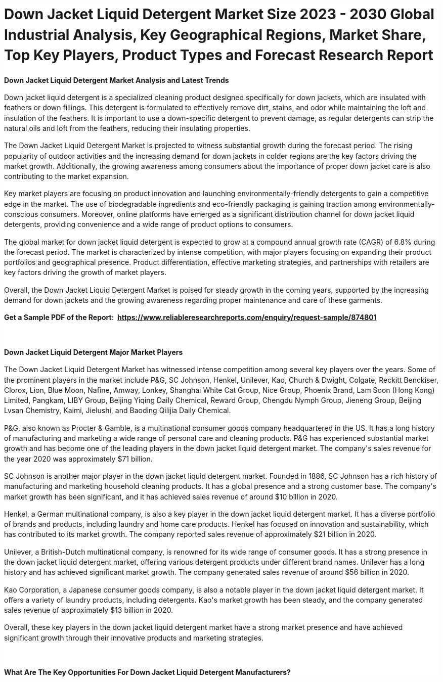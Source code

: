 <p><h1>Down Jacket Liquid Detergent Market Size 2023 - 2030 Global Industrial Analysis, Key Geographical Regions, Market Share, Top Key Players, Product Types and Forecast Research Report</h1></p><p><strong>Down Jacket Liquid Detergent Market Analysis and Latest Trends</strong></p>
<p><p>Down jacket liquid detergent is a specialized cleaning product designed specifically for down jackets, which are insulated with feathers or down fillings. This detergent is formulated to effectively remove dirt, stains, and odor while maintaining the loft and insulation of the feathers. It is important to use a down-specific detergent to prevent damage, as regular detergents can strip the natural oils and loft from the feathers, reducing their insulating properties.</p><p>The Down Jacket Liquid Detergent Market is projected to witness substantial growth during the forecast period. The rising popularity of outdoor activities and the increasing demand for down jackets in colder regions are the key factors driving the market growth. Additionally, the growing awareness among consumers about the importance of proper down jacket care is also contributing to the market expansion.</p><p>Key market players are focusing on product innovation and launching environmentally-friendly detergents to gain a competitive edge in the market. The use of biodegradable ingredients and eco-friendly packaging is gaining traction among environmentally-conscious consumers. Moreover, online platforms have emerged as a significant distribution channel for down jacket liquid detergents, providing convenience and a wide range of product options to consumers.</p><p>The global market for down jacket liquid detergent is expected to grow at a compound annual growth rate (CAGR) of 6.8% during the forecast period. The market is characterized by intense competition, with major players focusing on expanding their product portfolios and geographical presence. Product differentiation, effective marketing strategies, and partnerships with retailers are key factors driving the growth of market players.</p><p>Overall, the Down Jacket Liquid Detergent Market is poised for steady growth in the coming years, supported by the increasing demand for down jackets and the growing awareness regarding proper maintenance and care of these garments.</p></p>
<p><strong>Get a Sample PDF of the Report:&nbsp; <a href="https://www.reliableresearchreports.com/enquiry/request-sample/874801">https://www.reliableresearchreports.com/enquiry/request-sample/874801</a></strong></p>
<p>&nbsp;</p>
<p><strong>Down Jacket Liquid Detergent Major Market Players</strong></p>
<p><p>The Down Jacket Liquid Detergent Market has witnessed intense competition among several key players over the years. Some of the prominent players in the market include P&G, SC Johnson, Henkel, Unilever, Kao, Church & Dwight, Colgate, Reckitt Benckiser, Clorox, Lion, Blue Moon, Nafine, Amway, Lonkey, Shanghai White Cat Group, Nice Group, Phoenix Brand, Lam Soon (Hong Kong) Limited, Pangkam, LIBY Group, Beijing Yiqing Daily Chemical, Reward Group, Chengdu Nymph Group, Jieneng Group, Beijing Lvsan Chemistry, Kaimi, Jielushi, and Baoding Qilijia Daily Chemical.</p><p>P&G, also known as Procter & Gamble, is a multinational consumer goods company headquartered in the US. It has a long history of manufacturing and marketing a wide range of personal care and cleaning products. P&G has experienced substantial market growth and has become one of the leading players in the down jacket liquid detergent market. The company's sales revenue for the year 2020 was approximately $71 billion.</p><p>SC Johnson is another major player in the down jacket liquid detergent market. Founded in 1886, SC Johnson has a rich history of manufacturing and marketing household cleaning products. It has a global presence and a strong customer base. The company's market growth has been significant, and it has achieved sales revenue of around $10 billion in 2020.</p><p>Henkel, a German multinational company, is also a key player in the down jacket liquid detergent market. It has a diverse portfolio of brands and products, including laundry and home care products. Henkel has focused on innovation and sustainability, which has contributed to its market growth. The company reported sales revenue of approximately $21 billion in 2020.</p><p>Unilever, a British-Dutch multinational company, is renowned for its wide range of consumer goods. It has a strong presence in the down jacket liquid detergent market, offering various detergent products under different brand names. Unilever has a long history and has achieved significant market growth. The company generated sales revenue of around $56 billion in 2020.</p><p>Kao Corporation, a Japanese consumer goods company, is also a notable player in the down jacket liquid detergent market. It offers a variety of laundry products, including detergents. Kao's market growth has been steady, and the company generated sales revenue of approximately $13 billion in 2020.</p><p>Overall, these key players in the down jacket liquid detergent market have a strong market presence and have achieved significant growth through their innovative products and marketing strategies.</p></p>
<p>&nbsp;</p>
<p><strong>What Are The Key Opportunities For Down Jacket Liquid Detergent Manufacturers?</strong></p>